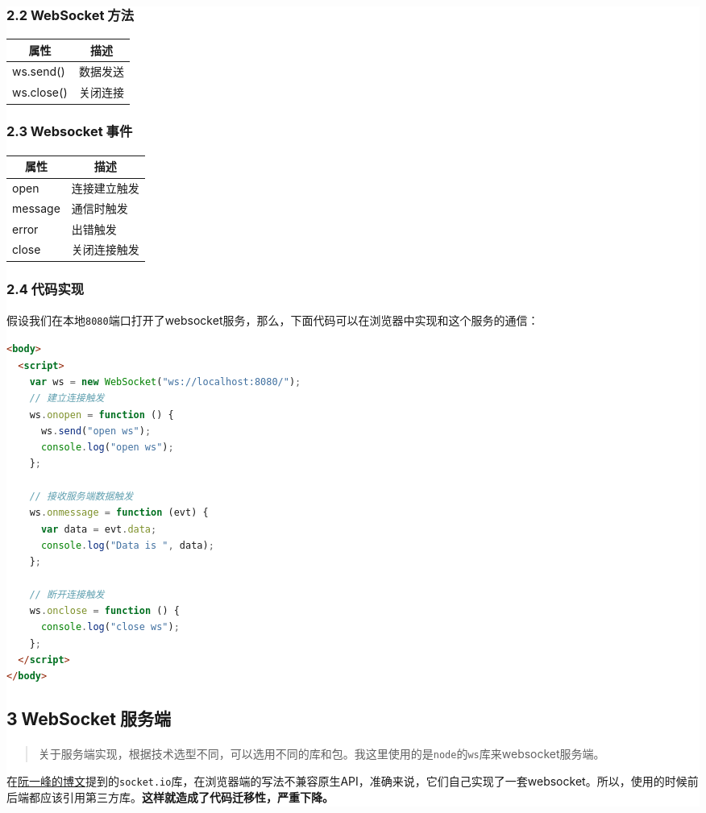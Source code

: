 ### 2.2 WebSocket 方法

| 属性       | 描述     |
| ---------- | -------- |
| ws.send()  | 数据发送 |
| ws.close() | 关闭连接 |

### 2.3 Websocket 事件
| 属性    | 描述         |
| ------- | ------------ |
| open    | 连接建立触发 |
| message | 通信时触发   |
| error   | 出错触发     |
| close   | 关闭连接触发 |

### 2.4 代码实现

假设我们在本地`8080`端口打开了websocket服务，那么，下面代码可以在浏览器中实现和这个服务的通信：
```html
<body>
  <script>
    var ws = new WebSocket("ws://localhost:8080/");
    // 建立连接触发
    ws.onopen = function () {
      ws.send("open ws");
      console.log("open ws");
    };

    // 接收服务端数据触发
    ws.onmessage = function (evt) {
      var data = evt.data;
      console.log("Data is ", data);
    };

    // 断开连接触发
    ws.onclose = function () {
      console.log("close ws");
    };
  </script>
</body>
```

## 3 WebSocket 服务端
> 关于服务端实现，根据技术选型不同，可以选用不同的库和包。我这里使用的是`node`的`ws`库来websocket服务端。


在[阮一峰的博文](http://www.ruanyifeng.com/blog/2017/05/websocket.html)提到的`socket.io`库，在浏览器端的写法不兼容原生API，准确来说，它们自己实现了一套websocket。所以，使用的时候前后端都应该引用第三方库。**这样就造成了代码迁移性，严重下降。**
